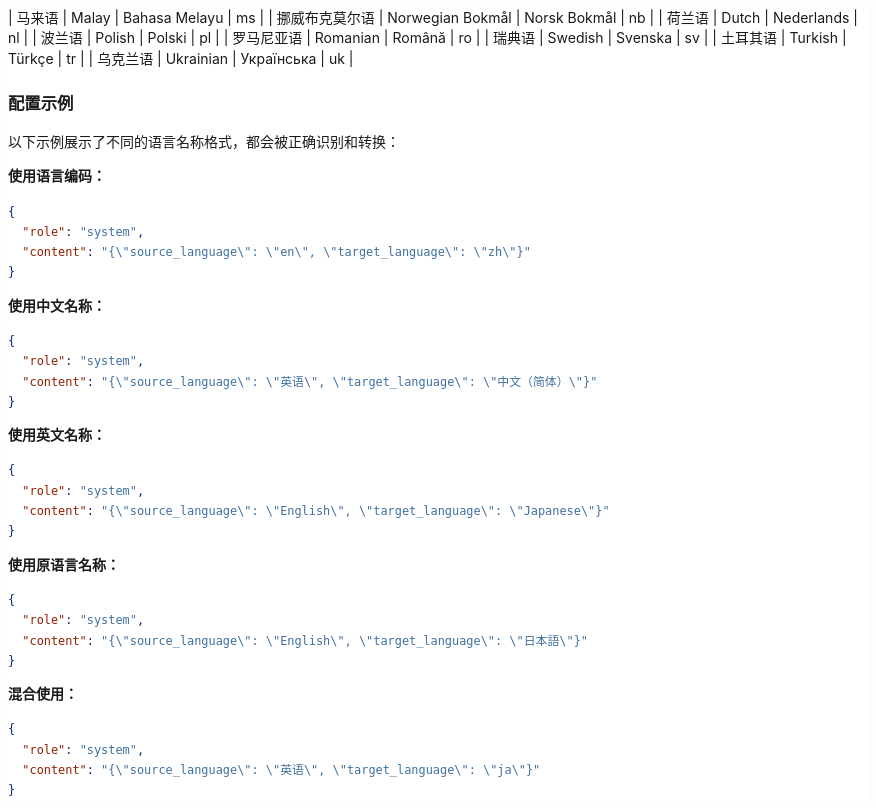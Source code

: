 | 马来语 | Malay | Bahasa Melayu | ms |
| 挪威布克莫尔语 | Norwegian Bokmål | Norsk Bokmål | nb |
| 荷兰语 | Dutch | Nederlands | nl |
| 波兰语 | Polish | Polski | pl |
| 罗马尼亚语 | Romanian | Română | ro |
| 瑞典语 | Swedish | Svenska | sv |
| 土耳其语 | Turkish | Türkçe | tr |
| 乌克兰语 | Ukrainian | Українська | uk |

### 配置示例

以下示例展示了不同的语言名称格式，都会被正确识别和转换：

**使用语言编码：**
```json
{
  "role": "system",
  "content": "{\"source_language\": \"en\", \"target_language\": \"zh\"}"
}
```

**使用中文名称：**
```json
{
  "role": "system", 
  "content": "{\"source_language\": \"英语\", \"target_language\": \"中文（简体）\"}"
}
```

**使用英文名称：**
```json
{
  "role": "system",
  "content": "{\"source_language\": \"English\", \"target_language\": \"Japanese\"}"
}
```

**使用原语言名称：**
```json
{
  "role": "system",
  "content": "{\"source_language\": \"English\", \"target_language\": \"日本語\"}"
}
```

**混合使用：**
```json
{
  "role": "system",
  "content": "{\"source_language\": \"英语\", \"target_language\": \"ja\"}"
}
```
